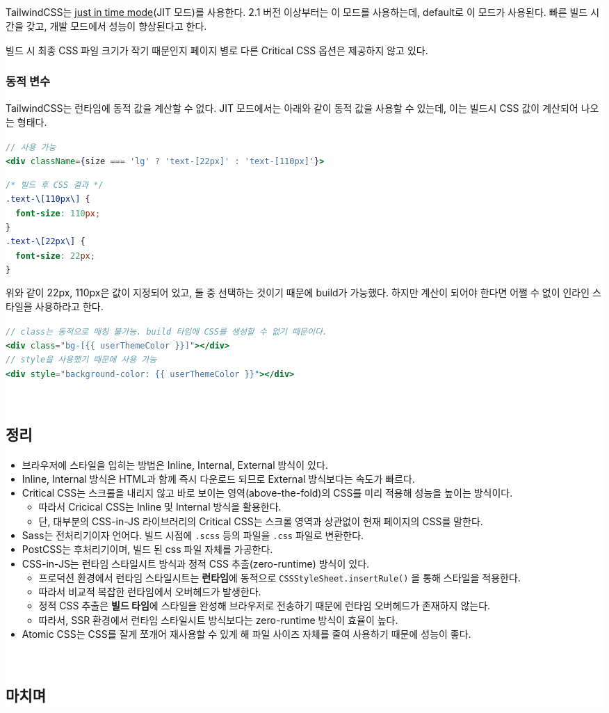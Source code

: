 TailwindCSS는 [just in time mode](https://v2.tailwindcss.com/docs/just-in-time-mode)(JIT 모드)를 사용한다. 2.1 버전 이상부터는 이 모드를 사용하는데, default로 이 모드가 사용된다. 빠른 빌드 시간을 갖고, 개발 모드에서 성능이 향상된다고 한다.

빌드 시 최종 CSS 파일 크기가 작기 때문인지 페이지 별로 다른 Critical CSS 옵션은 제공하지 않고 있다.

### 동적 변수

TailwindCSS는 런타임에 동적 값을 계산할 수 없다. JIT 모드에서는 아래와 같이 동적 값을 사용할 수 있는데, 이는 빌드시 CSS 값이 계산되어 나오는 형태다.

```jsx
// 사용 가능
<div className={size === 'lg' ? 'text-[22px]' : 'text-[110px]'}>
```

```css
/* 빌드 후 CSS 결과 */
.text-\[110px\] {
  font-size: 110px;
}
.text-\[22px\] {
  font-size: 22px;
}
```

위와 같이 22px, 110px은 값이 지정되어 있고, 둘 중 선택하는 것이기 때문에 build가 가능했다. 하지만 계산이 되어야 한다면 어쩔 수 없이 인라인 스타일을 사용하라고 한다.

```jsx
// class는 동적으로 매칭 불가능. build 타임에 CSS를 생성할 수 없기 때문이다.
<div class="bg-[{{ userThemeColor }}]"></div>
// style을 사용했기 때문에 사용 가능
<div style="background-color: {{ userThemeColor }}"></div>
```

<br/>

## 정리

- 브라우저에 스타일을 입히는 방법은 Inline, Internal, External 방식이 있다.
- Inline, Internal 방식은 HTML과 함께 즉시 다운로드 되므로 External 방식보다는 속도가 빠르다.
- Critical CSS는 스크롤을 내리지 않고 바로 보이는 영역(above-the-fold)의 CSS를 미리 적용해 성능을 높이는 방식이다.
  - 따라서 Cricical CSS는 Inline 및 Internal 방식을 활용한다.
  - 단, 대부분의 CSS-in-JS 라이브러리의 Critical CSS는 스크롤 영역과 상관없이 현재 페이지의 CSS를 말한다.
- Sass는 전처리기이자 언어다. 빌드 시점에 `.scss` 등의 파일을 `.css` 파일로 변환한다.
- PostCSS는 후처리기이며, 빌드 된 css 파일 자체를 가공한다.
- CSS-in-JS는 런타임 스타일시트 방식과 정적 CSS 추출(zero-runtime) 방식이 있다.
  - 프로덕션 환경에서 런타임 스타일시트는 **런타임**에 동적으로 `CSSStyleSheet.insertRule()` 을 통해 스타일을 적용한다.
  - 따라서 비교적 복잡한 런타임에서 오버헤드가 발생한다.
  - 정적 CSS 추출은 **빌드 타임**에 스타일을 완성해 브라우저로 전송하기 때문에 런타임 오버헤드가 존재하지 않는다.
  - 따라서, SSR 환경에서 런타임 스타일시트 방식보다는 zero-runtime 방식이 효율이 높다.
- Atomic CSS는 CSS를 잘게 쪼개어 재사용할 수 있게 해 파일 사이즈 자체를 줄여 사용하기 때문에 성능이 좋다.

<br/>

## 마치며
